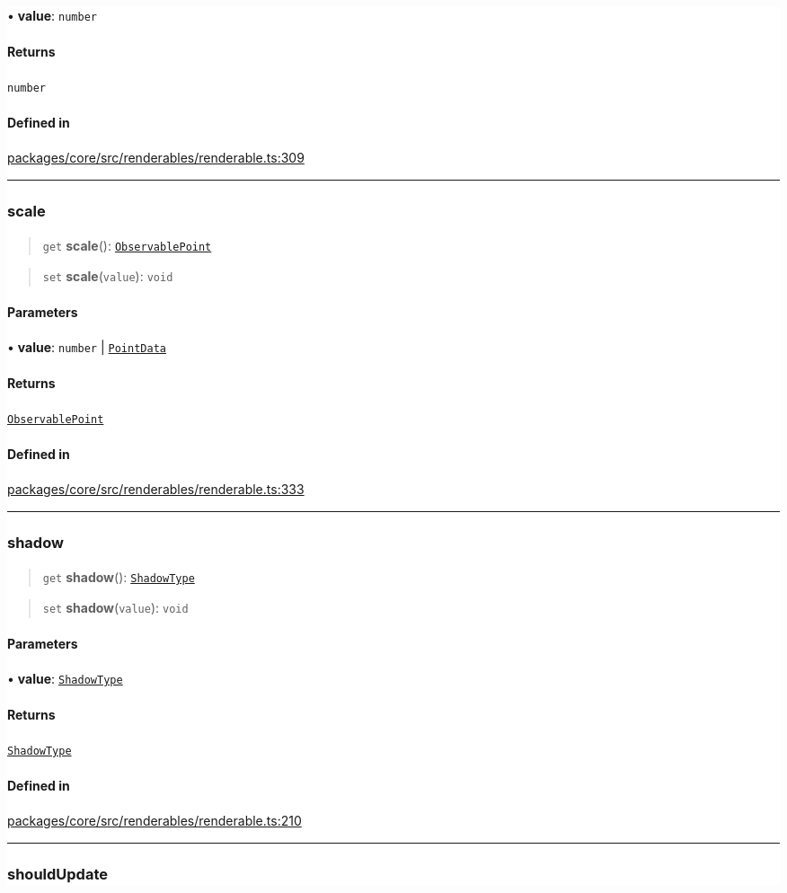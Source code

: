 • **value**: `number`

#### Returns

`number`

#### Defined in

[packages/core/src/renderables/renderable.ts:309](https://github.com/zhuddan/canvas/blob/d52e9d518af896aea2877cea1b89cdb1bc75e617/packages/core/src/renderables/renderable.ts#L309)

***

### scale

> `get` **scale**(): [`ObservablePoint`](ObservablePoint.md)

> `set` **scale**(`value`): `void`

#### Parameters

• **value**: `number` \| [`PointData`](../interfaces/PointData.md)

#### Returns

[`ObservablePoint`](ObservablePoint.md)

#### Defined in

[packages/core/src/renderables/renderable.ts:333](https://github.com/zhuddan/canvas/blob/d52e9d518af896aea2877cea1b89cdb1bc75e617/packages/core/src/renderables/renderable.ts#L333)

***

### shadow

> `get` **shadow**(): [`ShadowType`](../interfaces/ShadowType.md)

> `set` **shadow**(`value`): `void`

#### Parameters

• **value**: [`ShadowType`](../interfaces/ShadowType.md)

#### Returns

[`ShadowType`](../interfaces/ShadowType.md)

#### Defined in

[packages/core/src/renderables/renderable.ts:210](https://github.com/zhuddan/canvas/blob/d52e9d518af896aea2877cea1b89cdb1bc75e617/packages/core/src/renderables/renderable.ts#L210)

***

### shouldUpdate
